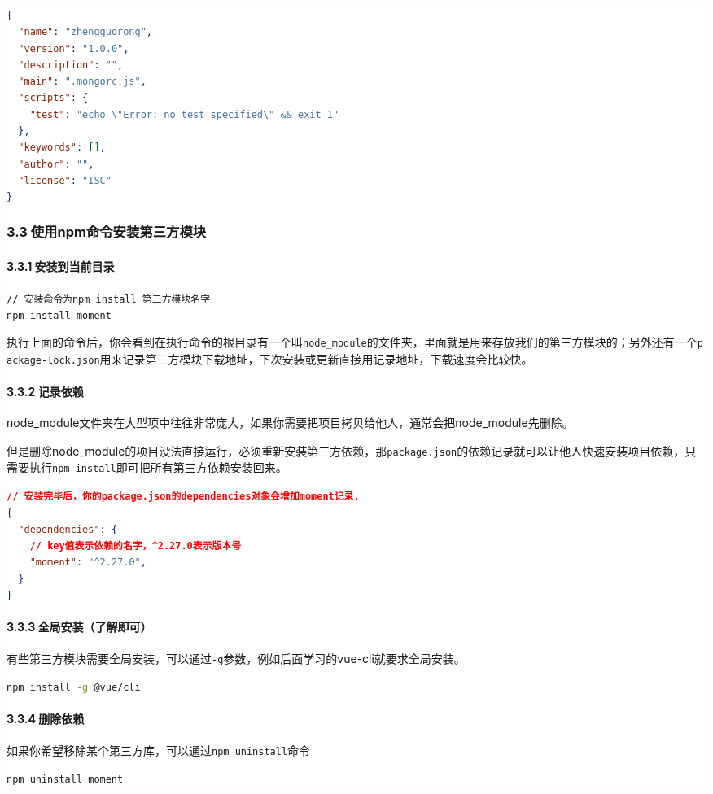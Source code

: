 ```json
{
  "name": "zhengguorong",
  "version": "1.0.0",
  "description": "",
  "main": ".mongorc.js",
  "scripts": {
    "test": "echo \"Error: no test specified\" && exit 1"
  },
  "keywords": [],
  "author": "",
  "license": "ISC"
}
```

### 3.3 使用npm命令安装第三方模块

#### 3.3.1 安装到当前目录

```bash
// 安装命令为npm install 第三方模块名字
npm install moment
```

执行上面的命令后，你会看到在执行命令的根目录有一个叫`node_module`的文件夹，里面就是用来存放我们的第三方模块的；另外还有一个`package-lock.json`用来记录第三方模块下载地址，下次安装或更新直接用记录地址，下载速度会比较快。

#### 3.3.2 记录依赖

node_module文件夹在大型项中往往非常庞大，如果你需要把项目拷贝给他人，通常会把node_module先删除。

但是删除node_module的项目没法直接运行，必须重新安装第三方依赖，那`package.json`的依赖记录就可以让他人快速安装项目依赖，只需要执行`npm install`即可把所有第三方依赖安装回来。

```json
// 安装完毕后，你的package.json的dependencies对象会增加moment记录,
{
  "dependencies": {
    // key值表示依赖的名字，^2.27.0表示版本号
    "moment": "^2.27.0",
  }
}
```

#### 3.3.3 全局安装（了解即可）

有些第三方模块需要全局安装，可以通过`-g`参数，例如后面学习的vue-cli就要求全局安装。

```bash
npm install -g @vue/cli
```

#### 3.3.4 删除依赖

如果你希望移除某个第三方库，可以通过`npm uninstall`命令

```js
npm uninstall moment
```
